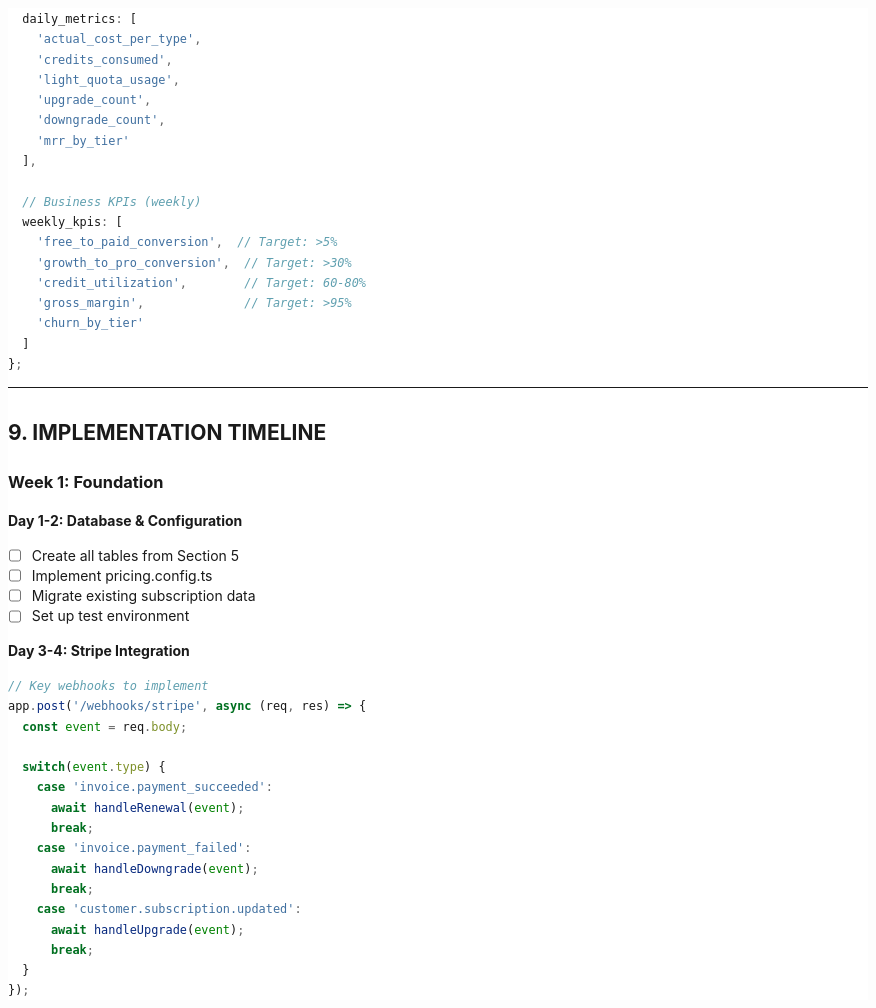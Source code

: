 ```javascript
  daily_metrics: [
    'actual_cost_per_type',
    'credits_consumed',
    'light_quota_usage',
    'upgrade_count',
    'downgrade_count',
    'mrr_by_tier'
  ],
  
  // Business KPIs (weekly)
  weekly_kpis: [
    'free_to_paid_conversion',  // Target: >5%
    'growth_to_pro_conversion',  // Target: >30%
    'credit_utilization',        // Target: 60-80%
    'gross_margin',              // Target: >95%
    'churn_by_tier'
  ]
};
```

---

## **9. IMPLEMENTATION TIMELINE**

### **Week 1: Foundation**

**Day 1-2: Database & Configuration**
- [ ] Create all tables from Section 5
- [ ] Implement pricing.config.ts
- [ ] Migrate existing subscription data
- [ ] Set up test environment

**Day 3-4: Stripe Integration**
```javascript
// Key webhooks to implement
app.post('/webhooks/stripe', async (req, res) => {
  const event = req.body;
  
  switch(event.type) {
    case 'invoice.payment_succeeded':
      await handleRenewal(event);
      break;
    case 'invoice.payment_failed':
      await handleDowngrade(event);
      break;
    case 'customer.subscription.updated':
      await handleUpgrade(event);
      break;
  }
});
```

